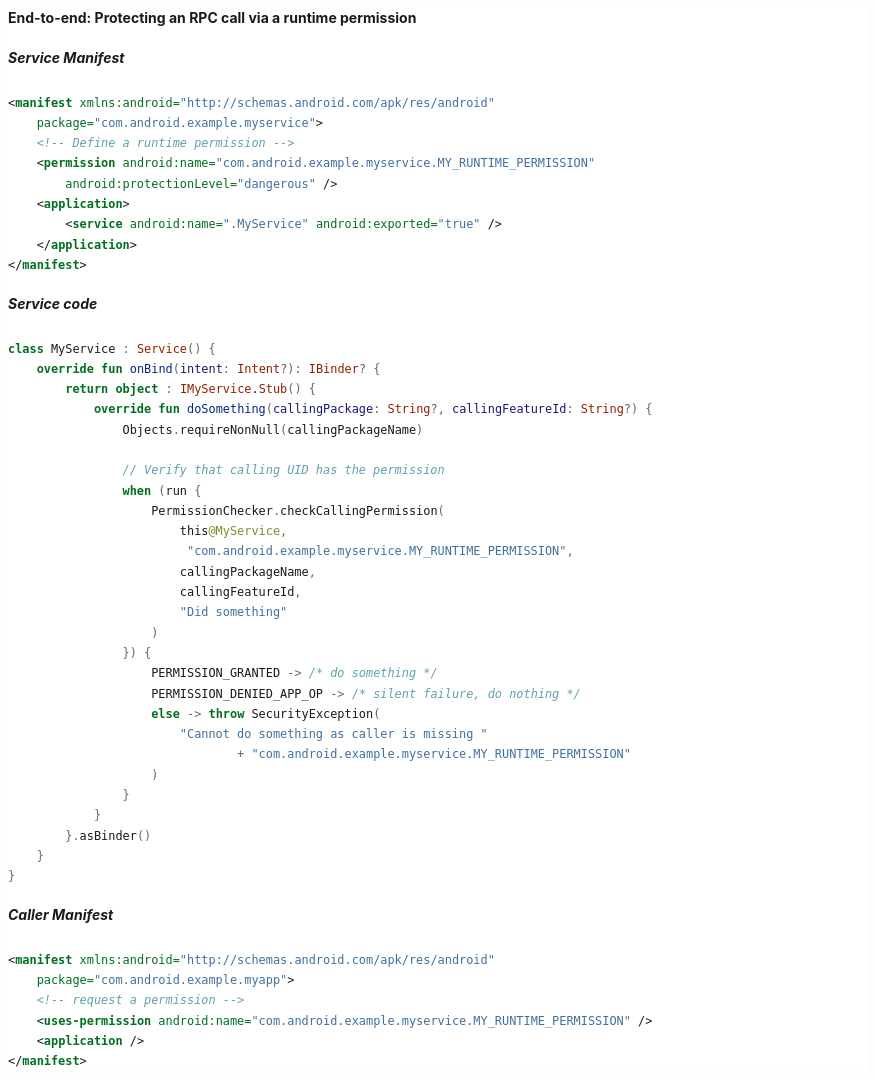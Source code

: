 
#### End-to-end: Protecting an RPC call via a runtime permission

##### Service Manifest

```xml
<manifest xmlns:android="http://schemas.android.com/apk/res/android"
    package="com.android.example.myservice">
    <!-- Define a runtime permission -->
    <permission android:name="com.android.example.myservice.MY_RUNTIME_PERMISSION"
        android:protectionLevel="dangerous" />
    <application>
        <service android:name=".MyService" android:exported="true" />
    </application>
</manifest>
```

##### Service code

```kotlin
class MyService : Service() {
    override fun onBind(intent: Intent?): IBinder? {
        return object : IMyService.Stub() {
            override fun doSomething(callingPackage: String?, callingFeatureId: String?) {
                Objects.requireNonNull(callingPackageName)

                // Verify that calling UID has the permission
                when (run {
                    PermissionChecker.checkCallingPermission(
                        this@MyService,
                         "com.android.example.myservice.MY_RUNTIME_PERMISSION",
                        callingPackageName,
                        callingFeatureId,
                        "Did something"
                    )
                }) {
                    PERMISSION_GRANTED -> /* do something */
                    PERMISSION_DENIED_APP_OP -> /* silent failure, do nothing */
                    else -> throw SecurityException(
                        "Cannot do something as caller is missing "
                                + "com.android.example.myservice.MY_RUNTIME_PERMISSION"
                    )
                }
            }
        }.asBinder()
    }
}
```

##### Caller Manifest

```xml
<manifest xmlns:android="http://schemas.android.com/apk/res/android"
    package="com.android.example.myapp">
    <!-- request a permission -->
    <uses-permission android:name="com.android.example.myservice.MY_RUNTIME_PERMISSION" />
    <application />
</manifest>
```
